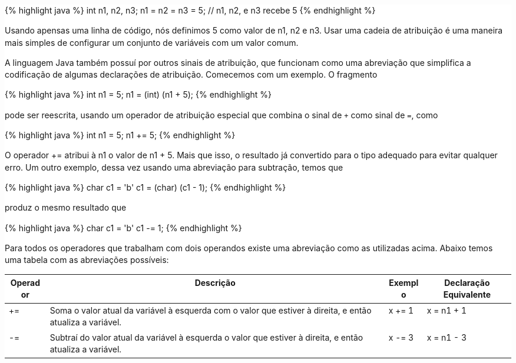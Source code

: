 {% highlight java %}
int n1, n2, n3;
n1 = n2 = n3 = 5; // n1, n2, e n3 recebe 5
{% endhighlight %}
 
Usando apensas uma linha de código, nós definimos 5 como valor de n1, n2 e n3. Usar uma cadeia de atribuição é uma maneira mais simples de configurar um conjunto de variáveis com um valor comum.

A linguagem Java também possuí por outros sinais de atribuição, que funcionam como uma abreviação que simplifica a codificação de algumas declarações de atribuição. Comecemos com um exemplo. O fragmento

{% highlight java %}
int n1 = 5;
n1 = (int) (n1 + 5);
{% endhighlight %}

pode ser reescrita, usando um operador de atribuição especial que combina o sinal de ```+``` como sinal de ```=```, como 

{% highlight java %}
int n1 = 5;
n1 += 5;
{% endhighlight %}

O operador += atribui à n1 o valor de n1 + 5. Mais que isso, o resultado já convertido para o tipo adequado para evitar qualquer erro. Um outro exemplo, dessa vez usando uma abreviação para subtração, temos que 

{% highlight java %}
char c1 = 'b'
c1 = (char) (c1 - 1); 
{% endhighlight %}

produz o mesmo resultado que

{% highlight java %}
char c1 = 'b'
c1 -= 1;
{% endhighlight %}

Para todos os operadores que trabalham com dois operandos existe uma abreviação como as utilizadas acima. Abaixo temos uma tabela com as abreviações possíveis:

<div class="table-container">
<table class='table table-model-1'>
<thead>
  <tr>
    <th>Operador</th>
    <th>Descrição</th>
    <th>Exemplo</th>
    <th>Declaração Equivalente</th>
  </tr>
</thead>
<tbody>
  <tr>
    <td>+=</td>
    <td>Soma o valor atual da variável à esquerda com o valor que estiver à direita, e então atualiza a variável.</td>
    <td>x += 1</td>
    <td>x = n1 + 1</td>
  </tr>
  <tr>
    <td>-=</td>
    <td>Subtraí do valor atual da variável à esquerda o valor que estiver à direita, e então atualiza a variável.</td>
    <td>x -= 3</td>
    <td>x = n1 - 3</td>
